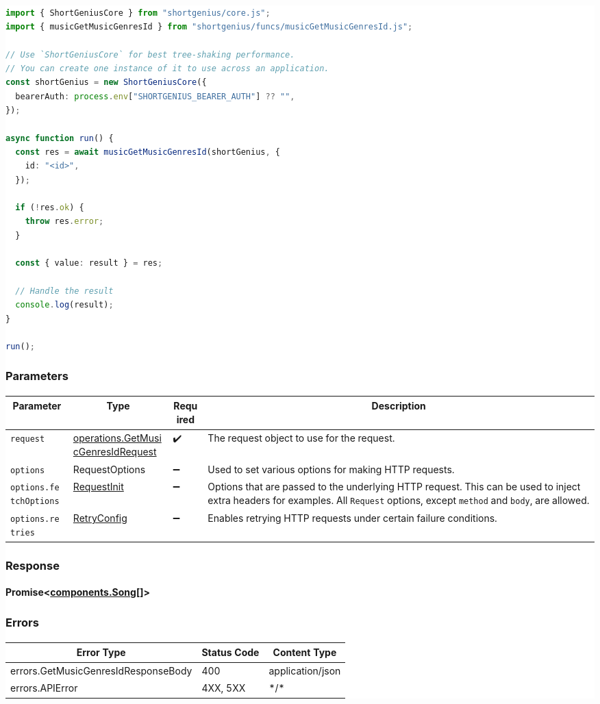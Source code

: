 ```typescript
import { ShortGeniusCore } from "shortgenius/core.js";
import { musicGetMusicGenresId } from "shortgenius/funcs/musicGetMusicGenresId.js";

// Use `ShortGeniusCore` for best tree-shaking performance.
// You can create one instance of it to use across an application.
const shortGenius = new ShortGeniusCore({
  bearerAuth: process.env["SHORTGENIUS_BEARER_AUTH"] ?? "",
});

async function run() {
  const res = await musicGetMusicGenresId(shortGenius, {
    id: "<id>",
  });

  if (!res.ok) {
    throw res.error;
  }

  const { value: result } = res;

  // Handle the result
  console.log(result);
}

run();
```

### Parameters

| Parameter                                                                                                                                                                      | Type                                                                                                                                                                           | Required                                                                                                                                                                       | Description                                                                                                                                                                    |
| ------------------------------------------------------------------------------------------------------------------------------------------------------------------------------ | ------------------------------------------------------------------------------------------------------------------------------------------------------------------------------ | ------------------------------------------------------------------------------------------------------------------------------------------------------------------------------ | ------------------------------------------------------------------------------------------------------------------------------------------------------------------------------ |
| `request`                                                                                                                                                                      | [operations.GetMusicGenresIdRequest](../../models/operations/getmusicgenresidrequest.md)                                                                                       | :heavy_check_mark:                                                                                                                                                             | The request object to use for the request.                                                                                                                                     |
| `options`                                                                                                                                                                      | RequestOptions                                                                                                                                                                 | :heavy_minus_sign:                                                                                                                                                             | Used to set various options for making HTTP requests.                                                                                                                          |
| `options.fetchOptions`                                                                                                                                                         | [RequestInit](https://developer.mozilla.org/en-US/docs/Web/API/Request/Request#options)                                                                                        | :heavy_minus_sign:                                                                                                                                                             | Options that are passed to the underlying HTTP request. This can be used to inject extra headers for examples. All `Request` options, except `method` and `body`, are allowed. |
| `options.retries`                                                                                                                                                              | [RetryConfig](../../lib/utils/retryconfig.md)                                                                                                                                  | :heavy_minus_sign:                                                                                                                                                             | Enables retrying HTTP requests under certain failure conditions.                                                                                                               |

### Response

**Promise\<[components.Song[]](../../models/.md)\>**

### Errors

| Error Type                          | Status Code                         | Content Type                        |
| ----------------------------------- | ----------------------------------- | ----------------------------------- |
| errors.GetMusicGenresIdResponseBody | 400                                 | application/json                    |
| errors.APIError                     | 4XX, 5XX                            | \*/\*                               |